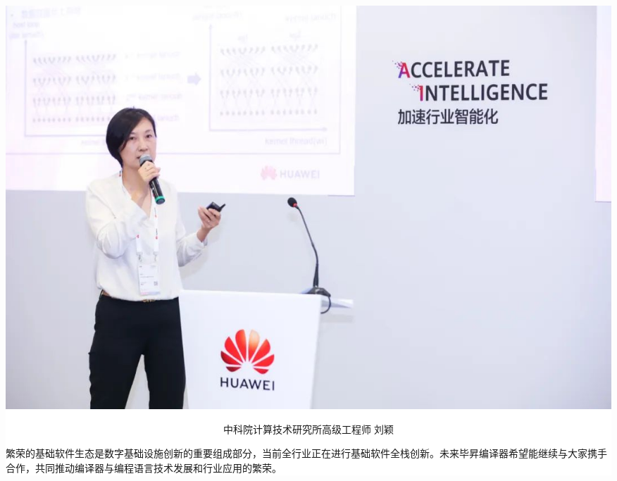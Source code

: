 <img src="./media/image6.jpeg" width="1000" >

<p style='text-align: center;'> 中科院计算技术研究所高级工程师 刘颖</p>


繁荣的基础软件生态是数字基础设施创新的重要组成部分，当前全行业正在进行基础软件全栈创新。未来毕昇编译器希望能继续与大家携手合作，共同推动编译器与编程语言技术发展和行业应用的繁荣。
